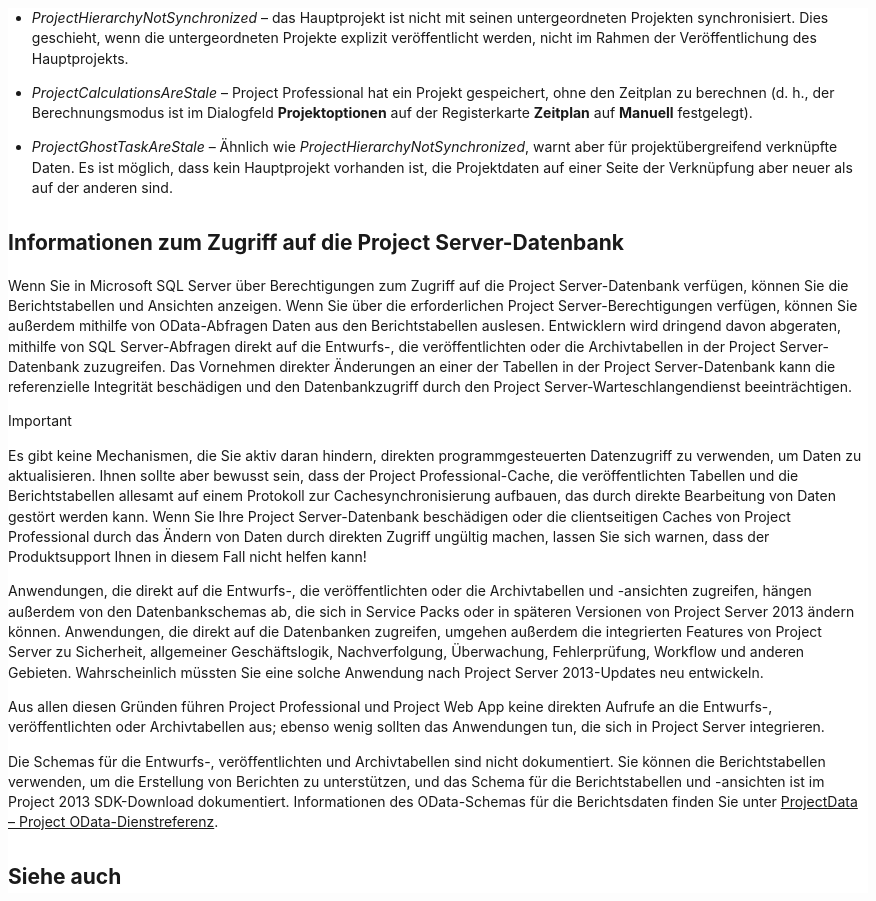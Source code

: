 -  _ProjectHierarchyNotSynchronized_ &ndash; das Hauptprojekt ist nicht mit seinen untergeordneten Projekten synchronisiert. Dies geschieht, wenn die untergeordneten Projekte explizit veröffentlicht werden, nicht im Rahmen der Veröffentlichung des Hauptprojekts. 
    
-  _ProjectCalculationsAreStale_ &ndash; Project Professional hat ein Projekt gespeichert, ohne den Zeitplan zu berechnen (d. h., der Berechnungsmodus ist im Dialogfeld **Projektoptionen** auf der Registerkarte **Zeitplan** auf **Manuell** festgelegt). 
    
-  _ProjectGhostTaskAreStale_ &ndash; Ähnlich wie _ProjectHierarchyNotSynchronized_, warnt aber für projektübergreifend verknüpfte Daten. Es ist möglich, dass kein Hauptprojekt vorhanden ist, die Projektdaten auf einer Seite der Verknüpfung aber neuer als auf der anderen sind.
    
## <a name="about-accessing-the-project-server-database"></a>Informationen zum Zugriff auf die Project Server-Datenbank
<a name="pj15_Programmability_Databases"> </a>

Wenn Sie in Microsoft SQL Server über Berechtigungen zum Zugriff auf die Project Server-Datenbank verfügen, können Sie die Berichtstabellen und Ansichten anzeigen. Wenn Sie über die erforderlichen Project Server-Berechtigungen verfügen, können Sie außerdem mithilfe von OData-Abfragen Daten aus den Berichtstabellen auslesen. Entwicklern wird dringend davon abgeraten, mithilfe von SQL Server-Abfragen direkt auf die Entwurfs-, die veröffentlichten oder die Archivtabellen in der Project Server-Datenbank zuzugreifen. Das Vornehmen direkter Änderungen an einer der Tabellen in der Project Server-Datenbank kann die referenzielle Integrität beschädigen und den Datenbankzugriff durch den Project Server-Warteschlangendienst beeinträchtigen.
  
> [!IMPORTANT]
> Es gibt keine Mechanismen, die Sie aktiv daran hindern, direkten programmgesteuerten Datenzugriff zu verwenden, um Daten zu aktualisieren. Ihnen sollte aber bewusst sein, dass der Project Professional-Cache, die veröffentlichten Tabellen und die Berichtstabellen allesamt auf einem Protokoll zur Cachesynchronisierung aufbauen, das durch direkte Bearbeitung von Daten gestört werden kann. Wenn Sie Ihre Project Server-Datenbank beschädigen oder die clientseitigen Caches von Project Professional durch das Ändern von Daten durch direkten Zugriff ungültig machen, lassen Sie sich warnen, dass der Produktsupport Ihnen in diesem Fall nicht helfen kann! 
  
Anwendungen, die direkt auf die Entwurfs-, die veröffentlichten oder die Archivtabellen und -ansichten zugreifen, hängen außerdem von den Datenbankschemas ab, die sich in Service Packs oder in späteren Versionen von Project Server 2013 ändern können. Anwendungen, die direkt auf die Datenbanken zugreifen, umgehen außerdem die integrierten Features von Project Server zu Sicherheit, allgemeiner Geschäftslogik, Nachverfolgung, Überwachung, Fehlerprüfung, Workflow und anderen Gebieten. Wahrscheinlich müssten Sie eine solche Anwendung nach Project Server 2013-Updates neu entwickeln. 
  
Aus allen diesen Gründen führen Project Professional und Project Web App keine direkten Aufrufe an die Entwurfs-, veröffentlichten oder Archivtabellen aus; ebenso wenig sollten das Anwendungen tun, die sich in Project Server integrieren.
  
Die Schemas für die Entwurfs-, veröffentlichten und Archivtabellen sind nicht dokumentiert. Sie können die Berichtstabellen verwenden, um die Erstellung von Berichten zu unterstützen, und das Schema für die Berichtstabellen und -ansichten ist im Project 2013 SDK-Download dokumentiert. Informationen des OData-Schemas für die Berichtsdaten finden Sie unter [ProjectData – Project OData-Dienstreferenz](https://docs.microsoft.com/previous-versions/office/project-odata/jj163015(v=office.15)).
  
## <a name="see-also"></a>Siehe auch

